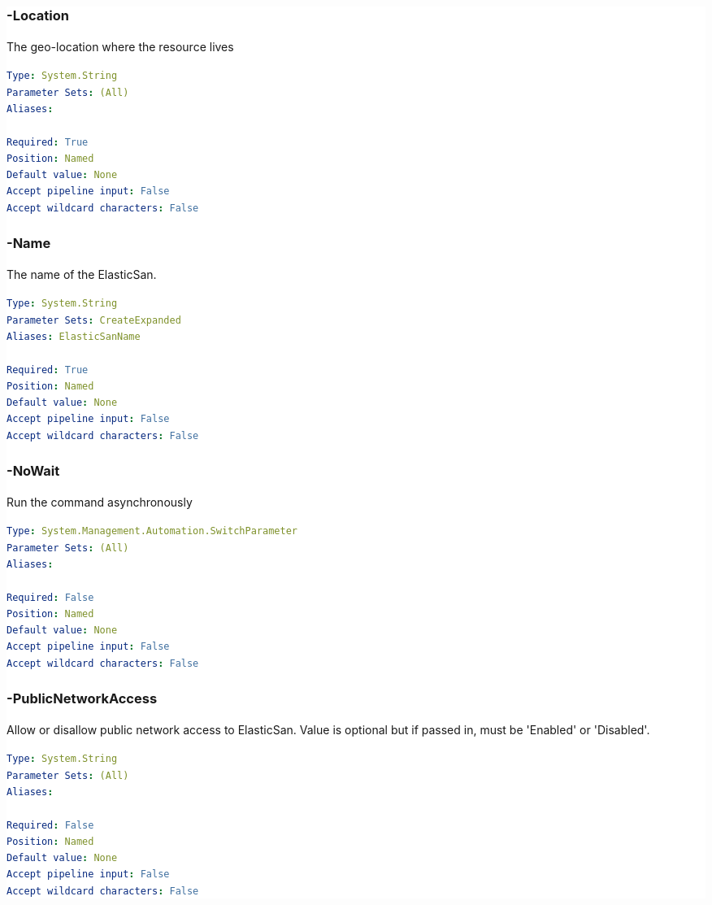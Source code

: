 ### -Location
The geo-location where the resource lives

```yaml
Type: System.String
Parameter Sets: (All)
Aliases:

Required: True
Position: Named
Default value: None
Accept pipeline input: False
Accept wildcard characters: False
```

### -Name
The name of the ElasticSan.

```yaml
Type: System.String
Parameter Sets: CreateExpanded
Aliases: ElasticSanName

Required: True
Position: Named
Default value: None
Accept pipeline input: False
Accept wildcard characters: False
```

### -NoWait
Run the command asynchronously

```yaml
Type: System.Management.Automation.SwitchParameter
Parameter Sets: (All)
Aliases:

Required: False
Position: Named
Default value: None
Accept pipeline input: False
Accept wildcard characters: False
```

### -PublicNetworkAccess
Allow or disallow public network access to ElasticSan.
Value is optional but if passed in, must be 'Enabled' or 'Disabled'.

```yaml
Type: System.String
Parameter Sets: (All)
Aliases:

Required: False
Position: Named
Default value: None
Accept pipeline input: False
Accept wildcard characters: False
```
